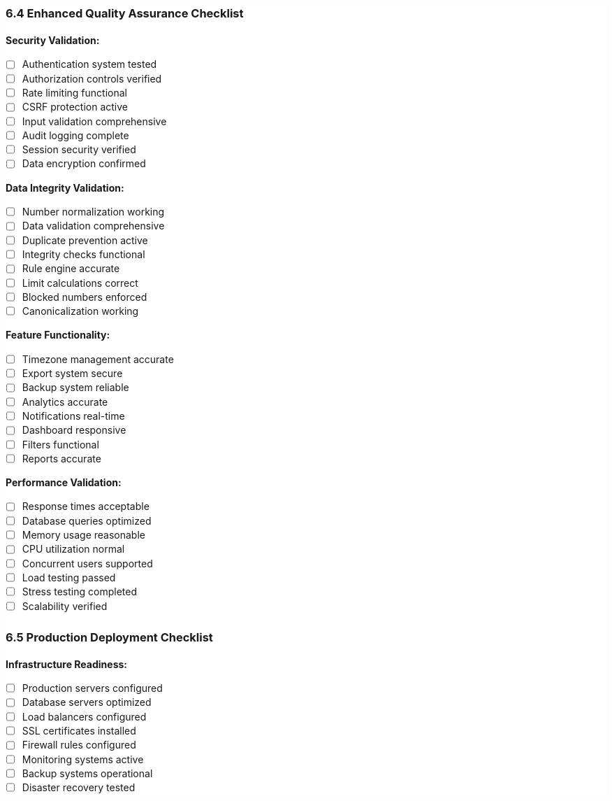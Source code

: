 ### 6.4 Enhanced Quality Assurance Checklist

**Security Validation:**
- [ ] Authentication system tested
- [ ] Authorization controls verified
- [ ] Rate limiting functional
- [ ] CSRF protection active
- [ ] Input validation comprehensive
- [ ] Audit logging complete
- [ ] Session security verified
- [ ] Data encryption confirmed

**Data Integrity Validation:**
- [ ] Number normalization working
- [ ] Data validation comprehensive
- [ ] Duplicate prevention active
- [ ] Integrity checks functional
- [ ] Rule engine accurate
- [ ] Limit calculations correct
- [ ] Blocked numbers enforced
- [ ] Canonicalization working

**Feature Functionality:**
- [ ] Timezone management accurate
- [ ] Export system secure
- [ ] Backup system reliable
- [ ] Analytics accurate
- [ ] Notifications real-time
- [ ] Dashboard responsive
- [ ] Filters functional
- [ ] Reports accurate

**Performance Validation:**
- [ ] Response times acceptable
- [ ] Database queries optimized
- [ ] Memory usage reasonable
- [ ] CPU utilization normal
- [ ] Concurrent users supported
- [ ] Load testing passed
- [ ] Stress testing completed
- [ ] Scalability verified

### 6.5 Production Deployment Checklist

**Infrastructure Readiness:**
- [ ] Production servers configured
- [ ] Database servers optimized
- [ ] Load balancers configured
- [ ] SSL certificates installed
- [ ] Firewall rules configured
- [ ] Monitoring systems active
- [ ] Backup systems operational
- [ ] Disaster recovery tested
